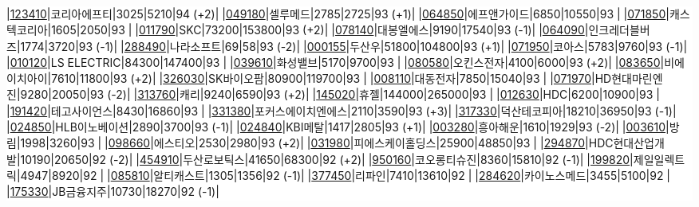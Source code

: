 |[123410](https://finance.daum.net/quotes/A123410)|코리아에프티|3025|5210|94 (+2)|
|[049180](https://finance.daum.net/quotes/A049180)|셀루메드|2785|2725|93 (+1)|
|[064850](https://finance.daum.net/quotes/A064850)|에프앤가이드|6850|10550|93 |
|[071850](https://finance.daum.net/quotes/A071850)|캐스텍코리아|1605|2050|93 |
|[011790](https://finance.daum.net/quotes/A011790)|SKC|73200|153800|93 (+2)|
|[078140](https://finance.daum.net/quotes/A078140)|대봉엘에스|9190|17540|93 (-1)|
|[064090](https://finance.daum.net/quotes/A064090)|인크레더블버즈|1774|3720|93 (-1)|
|[288490](https://finance.daum.net/quotes/A288490)|나라소프트|69|58|93 (-2)|
|[000155](https://finance.daum.net/quotes/A000155)|두산우|51800|104800|93 (+1)|
|[071950](https://finance.daum.net/quotes/A071950)|코아스|5783|9760|93 (-1)|
|[010120](https://finance.daum.net/quotes/A010120)|LS ELECTRIC|84300|147400|93 |
|[039610](https://finance.daum.net/quotes/A039610)|화성밸브|5170|9700|93 |
|[080580](https://finance.daum.net/quotes/A080580)|오킨스전자|4100|6000|93 (+2)|
|[083650](https://finance.daum.net/quotes/A083650)|비에이치아이|7610|11800|93 (+2)|
|[326030](https://finance.daum.net/quotes/A326030)|SK바이오팜|80900|119700|93 |
|[008110](https://finance.daum.net/quotes/A008110)|대동전자|7850|15040|93 |
|[071970](https://finance.daum.net/quotes/A071970)|HD현대마린엔진|9280|20050|93 (-2)|
|[313760](https://finance.daum.net/quotes/A313760)|캐리|9240|6590|93 (+2)|
|[145020](https://finance.daum.net/quotes/A145020)|휴젤|144000|265000|93 |
|[012630](https://finance.daum.net/quotes/A012630)|HDC|6200|10900|93 |
|[191420](https://finance.daum.net/quotes/A191420)|테고사이언스|8430|16860|93 |
|[331380](https://finance.daum.net/quotes/A331380)|포커스에이치엔에스|2110|3590|93 (+3)|
|[317330](https://finance.daum.net/quotes/A317330)|덕산테코피아|18210|36950|93 (-1)|
|[024850](https://finance.daum.net/quotes/A024850)|HLB이노베이션|2890|3700|93 (-1)|
|[024840](https://finance.daum.net/quotes/A024840)|KBI메탈|1417|2805|93 (+1)|
|[003280](https://finance.daum.net/quotes/A003280)|흥아해운|1610|1929|93 (-2)|
|[003610](https://finance.daum.net/quotes/A003610)|방림|1998|3260|93 |
|[098660](https://finance.daum.net/quotes/A098660)|에스티오|2530|2980|93 (+2)|
|[031980](https://finance.daum.net/quotes/A031980)|피에스케이홀딩스|25900|48850|93 |
|[294870](https://finance.daum.net/quotes/A294870)|HDC현대산업개발|10190|20650|92 (-2)|
|[454910](https://finance.daum.net/quotes/A454910)|두산로보틱스|41650|68300|92 (+2)|
|[950160](https://finance.daum.net/quotes/A950160)|코오롱티슈진|8360|15810|92 (-1)|
|[199820](https://finance.daum.net/quotes/A199820)|제일일렉트릭|4947|8920|92 |
|[085810](https://finance.daum.net/quotes/A085810)|알티캐스트|1305|1356|92 (-1)|
|[377450](https://finance.daum.net/quotes/A377450)|리파인|7410|13610|92 |
|[284620](https://finance.daum.net/quotes/A284620)|카이노스메드|3455|5100|92 |
|[175330](https://finance.daum.net/quotes/A175330)|JB금융지주|10730|18270|92 (-1)|